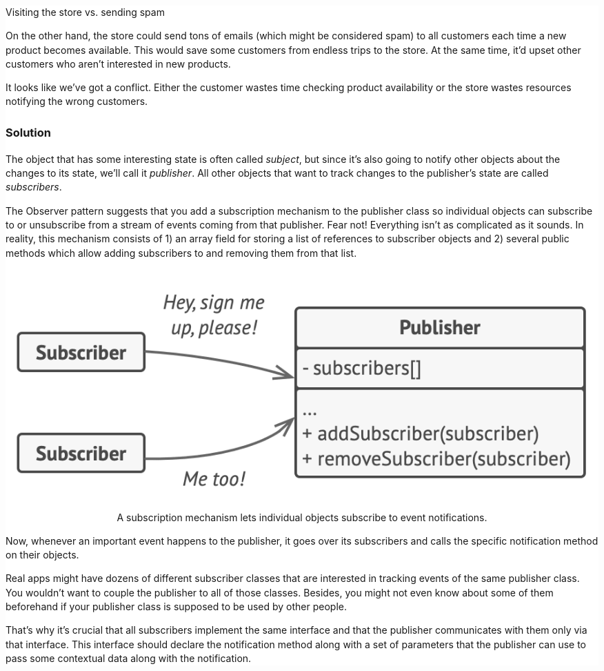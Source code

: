   <p>Visiting the store vs. sending spam</p>
</div>

On the other hand, the store could send tons of emails (which might be considered spam) to all customers each time a new product becomes available. This would save some customers from endless trips to the store. At the same time, it’d upset other customers who aren’t interested in new products.

It looks like we’ve got a conflict. Either the customer wastes time checking product availability or the store wastes resources notifying the wrong customers.

### Solution

The object that has some interesting state is often called _subject_, but since it’s also going to notify other objects about the changes to its state, we’ll call it _publisher_. All other objects that want to track changes to the publisher’s state are called _subscribers_.

The Observer pattern suggests that you add a subscription mechanism to the publisher class so individual objects can subscribe to or unsubscribe from a stream of events coming from that publisher. Fear not! Everything isn’t as complicated as it sounds. In reality, this mechanism consists of 1) an array field for storing a list of references to subscriber objects and 2) several public methods which allow adding subscribers to and removing them from that list.

<div align="center">
  <img src="./assets/observer - solution2.png" alt="Observer - Solution 2"/>
  <p>A subscription mechanism lets individual objects subscribe to event notifications.</p>
</div>

Now, whenever an important event happens to the publisher, it goes over its subscribers and calls the specific notification method on their objects.

Real apps might have dozens of different subscriber classes that are interested in tracking events of the same publisher class. You wouldn’t want to couple the publisher to all of those classes. Besides, you might not even know about some of them beforehand if your publisher class is supposed to be used by other people.

That’s why it’s crucial that all subscribers implement the same interface and that the publisher communicates with them only via that interface. This interface should declare the notification method along with a set of parameters that the publisher can use to pass some contextual data along with the notification.
